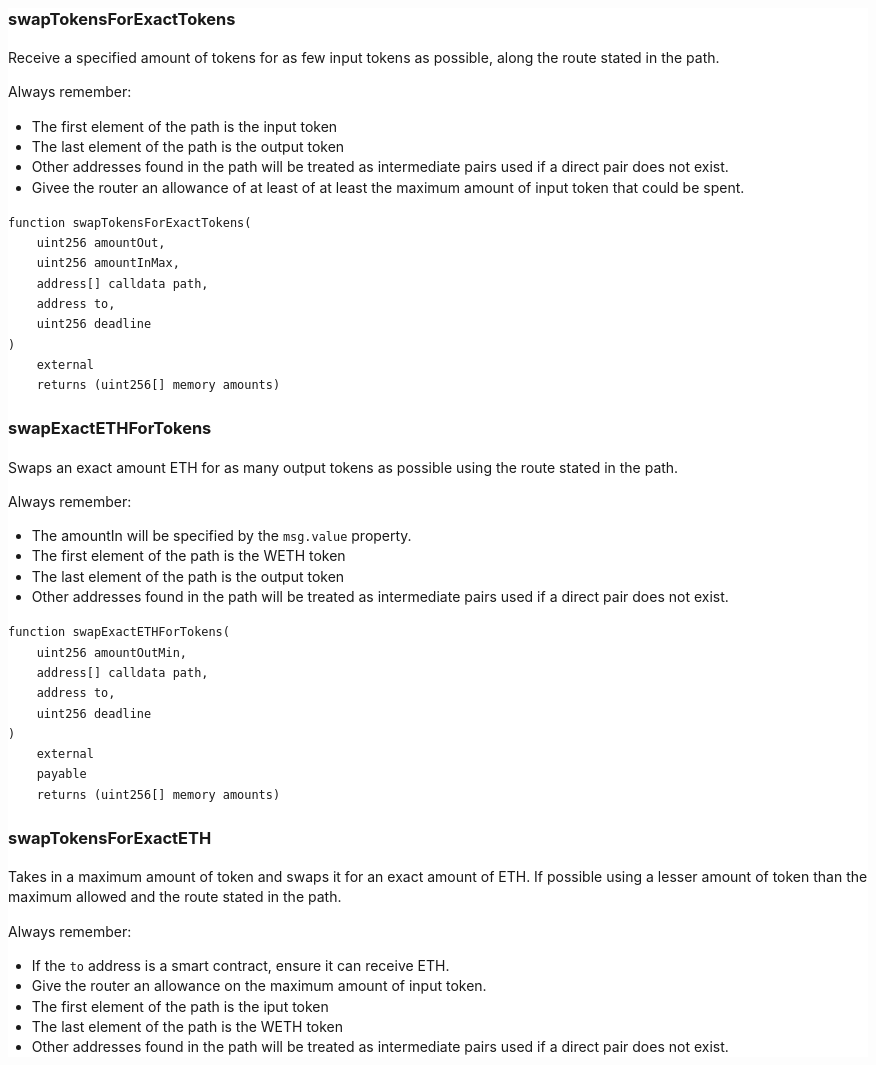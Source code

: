### swapTokensForExactTokens
Receive a specified amount of tokens for as few input tokens as possible, along the route stated in the path.

Always remember:
- The first element of the path is the input token
- The last element of the path is the output token
- Other addresses found in the path will be treated as intermediate pairs used if a direct pair does not exist.
- Givee the router an allowance of at least of at least the maximum amount of input token that could be spent.

```solidity
function swapTokensForExactTokens(
    uint256 amountOut,
    uint256 amountInMax,
    address[] calldata path,
    address to,
    uint256 deadline
)
    external
    returns (uint256[] memory amounts)
```

### swapExactETHForTokens

Swaps an exact amount ETH for as many output tokens as possible using the route stated in the path.

Always remember:
- The amountIn will be specified by the `msg.value` property.
- The first element of the path is the WETH token
- The last element of the path is the output token
- Other addresses found in the path will be treated as intermediate pairs used if a direct pair does not exist.

```solidity
function swapExactETHForTokens(
    uint256 amountOutMin,
    address[] calldata path,
    address to,
    uint256 deadline
)
    external
    payable
    returns (uint256[] memory amounts)
```

### swapTokensForExactETH

Takes in a maximum amount of token and swaps it for an exact amount of ETH. If possible using a lesser amount of token than the maximum allowed and the route stated in the path.

Always remember:
- If the `to` address is a smart contract, ensure it can receive ETH.
- Give the router an allowance on the maximum amount of input token.
- The first element of the path is the iput token
- The last element of the path is the WETH token
- Other addresses found in the path will be treated as intermediate pairs used if a direct pair does not exist.
